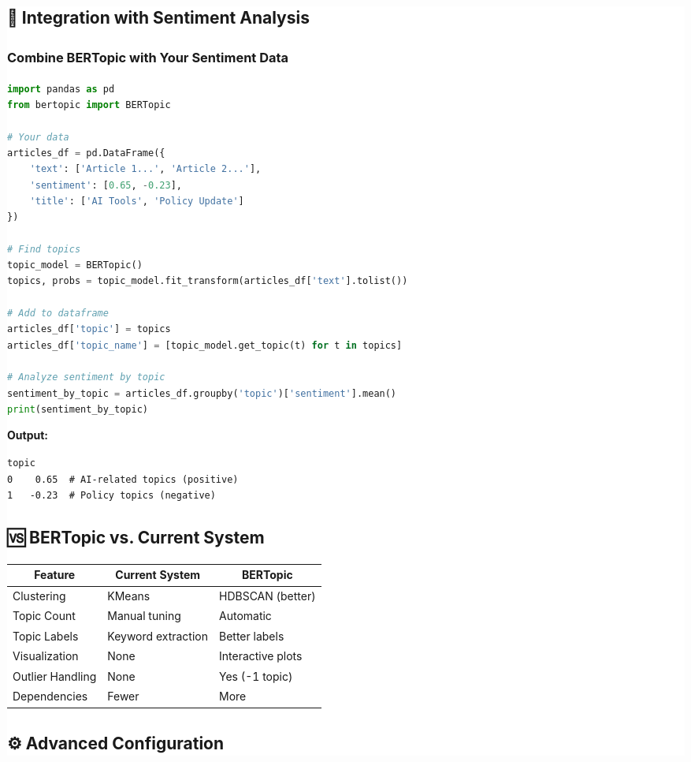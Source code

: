 ## 🎨 Integration with Sentiment Analysis

### Combine BERTopic with Your Sentiment Data

```python
import pandas as pd
from bertopic import BERTopic

# Your data
articles_df = pd.DataFrame({
    'text': ['Article 1...', 'Article 2...'],
    'sentiment': [0.65, -0.23],
    'title': ['AI Tools', 'Policy Update']
})

# Find topics
topic_model = BERTopic()
topics, probs = topic_model.fit_transform(articles_df['text'].tolist())

# Add to dataframe
articles_df['topic'] = topics
articles_df['topic_name'] = [topic_model.get_topic(t) for t in topics]

# Analyze sentiment by topic
sentiment_by_topic = articles_df.groupby('topic')['sentiment'].mean()
print(sentiment_by_topic)
```

**Output:**
```
topic
0    0.65  # AI-related topics (positive)
1   -0.23  # Policy topics (negative)
```

## 🆚 BERTopic vs. Current System

| Feature | Current System | BERTopic |
|---------|---------------|----------|
| Clustering | KMeans | HDBSCAN (better) |
| Topic Count | Manual tuning | Automatic |
| Topic Labels | Keyword extraction | Better labels |
| Visualization | None | Interactive plots |
| Outlier Handling | None | Yes (-1 topic) |
| Dependencies | Fewer | More |

## ⚙️ Advanced Configuration
